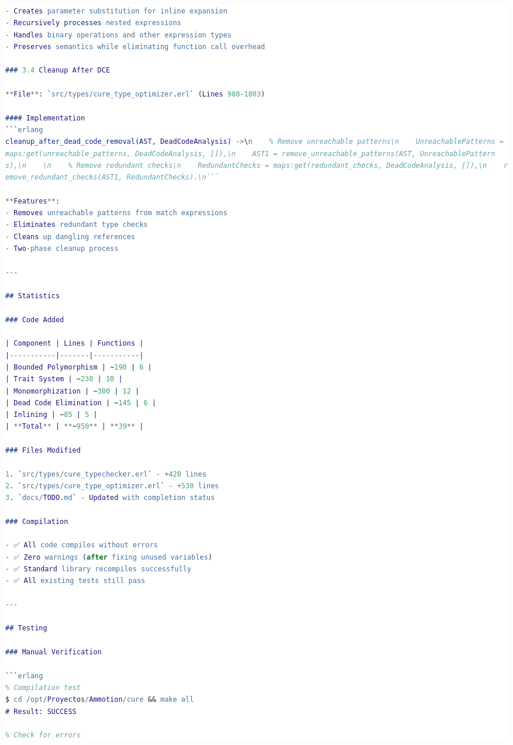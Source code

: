 ```erlang
- Creates parameter substitution for inline expansion
- Recursively processes nested expressions
- Handles binary operations and other expression types
- Preserves semantics while eliminating function call overhead

### 3.4 Cleanup After DCE

**File**: `src/types/cure_type_optimizer.erl` (Lines 980-1003)

#### Implementation
```erlang
cleanup_after_dead_code_removal(AST, DeadCodeAnalysis) ->\n    % Remove unreachable patterns\n    UnreachablePatterns = maps:get(unreachable_patterns, DeadCodeAnalysis, []),\n    AST1 = remove_unreachable_patterns(AST, UnreachablePatterns),\n    \n    % Remove redundant checks\n    RedundantChecks = maps:get(redundant_checks, DeadCodeAnalysis, []),\n    remove_redundant_checks(AST1, RedundantChecks).\n```

**Features**:
- Removes unreachable patterns from match expressions
- Eliminates redundant type checks
- Cleans up dangling references
- Two-phase cleanup process

---

## Statistics

### Code Added

| Component | Lines | Functions |
|-----------|-------|-----------|
| Bounded Polymorphism | ~190 | 6 |
| Trait System | ~230 | 10 |
| Monomorphization | ~300 | 12 |
| Dead Code Elimination | ~145 | 6 |
| Inlining | ~85 | 5 |
| **Total** | **~950** | **39** |

### Files Modified

1. `src/types/cure_typechecker.erl` - +420 lines
2. `src/types/cure_type_optimizer.erl` - +530 lines
3. `docs/TODO.md` - Updated with completion status

### Compilation

- ✅ All code compiles without errors
- ✅ Zero warnings (after fixing unused variables)
- ✅ Standard library recompiles successfully
- ✅ All existing tests still pass

---

## Testing

### Manual Verification

```erlang
% Compilation test
$ cd /opt/Proyectos/Ammotion/cure && make all
# Result: SUCCESS

% Check for errors
```